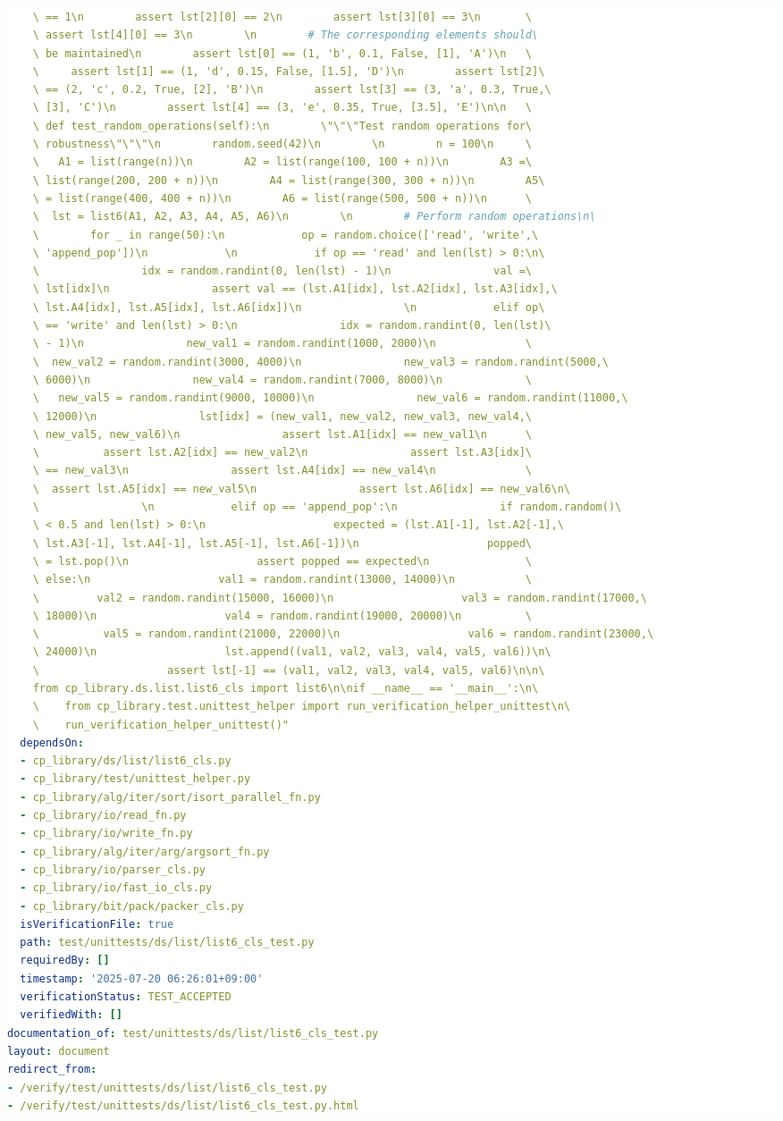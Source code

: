```yaml
    \ == 1\n        assert lst[2][0] == 2\n        assert lst[3][0] == 3\n       \
    \ assert lst[4][0] == 3\n        \n        # The corresponding elements should\
    \ be maintained\n        assert lst[0] == (1, 'b', 0.1, False, [1], 'A')\n   \
    \     assert lst[1] == (1, 'd', 0.15, False, [1.5], 'D')\n        assert lst[2]\
    \ == (2, 'c', 0.2, True, [2], 'B')\n        assert lst[3] == (3, 'a', 0.3, True,\
    \ [3], 'C')\n        assert lst[4] == (3, 'e', 0.35, True, [3.5], 'E')\n\n   \
    \ def test_random_operations(self):\n        \"\"\"Test random operations for\
    \ robustness\"\"\"\n        random.seed(42)\n        \n        n = 100\n     \
    \   A1 = list(range(n))\n        A2 = list(range(100, 100 + n))\n        A3 =\
    \ list(range(200, 200 + n))\n        A4 = list(range(300, 300 + n))\n        A5\
    \ = list(range(400, 400 + n))\n        A6 = list(range(500, 500 + n))\n      \
    \  lst = list6(A1, A2, A3, A4, A5, A6)\n        \n        # Perform random operations\n\
    \        for _ in range(50):\n            op = random.choice(['read', 'write',\
    \ 'append_pop'])\n            \n            if op == 'read' and len(lst) > 0:\n\
    \                idx = random.randint(0, len(lst) - 1)\n                val =\
    \ lst[idx]\n                assert val == (lst.A1[idx], lst.A2[idx], lst.A3[idx],\
    \ lst.A4[idx], lst.A5[idx], lst.A6[idx])\n                \n            elif op\
    \ == 'write' and len(lst) > 0:\n                idx = random.randint(0, len(lst)\
    \ - 1)\n                new_val1 = random.randint(1000, 2000)\n              \
    \  new_val2 = random.randint(3000, 4000)\n                new_val3 = random.randint(5000,\
    \ 6000)\n                new_val4 = random.randint(7000, 8000)\n             \
    \   new_val5 = random.randint(9000, 10000)\n                new_val6 = random.randint(11000,\
    \ 12000)\n                lst[idx] = (new_val1, new_val2, new_val3, new_val4,\
    \ new_val5, new_val6)\n                assert lst.A1[idx] == new_val1\n      \
    \          assert lst.A2[idx] == new_val2\n                assert lst.A3[idx]\
    \ == new_val3\n                assert lst.A4[idx] == new_val4\n              \
    \  assert lst.A5[idx] == new_val5\n                assert lst.A6[idx] == new_val6\n\
    \                \n            elif op == 'append_pop':\n                if random.random()\
    \ < 0.5 and len(lst) > 0:\n                    expected = (lst.A1[-1], lst.A2[-1],\
    \ lst.A3[-1], lst.A4[-1], lst.A5[-1], lst.A6[-1])\n                    popped\
    \ = lst.pop()\n                    assert popped == expected\n               \
    \ else:\n                    val1 = random.randint(13000, 14000)\n           \
    \         val2 = random.randint(15000, 16000)\n                    val3 = random.randint(17000,\
    \ 18000)\n                    val4 = random.randint(19000, 20000)\n          \
    \          val5 = random.randint(21000, 22000)\n                    val6 = random.randint(23000,\
    \ 24000)\n                    lst.append((val1, val2, val3, val4, val5, val6))\n\
    \                    assert lst[-1] == (val1, val2, val3, val4, val5, val6)\n\n\
    from cp_library.ds.list.list6_cls import list6\n\nif __name__ == '__main__':\n\
    \    from cp_library.test.unittest_helper import run_verification_helper_unittest\n\
    \    run_verification_helper_unittest()"
  dependsOn:
  - cp_library/ds/list/list6_cls.py
  - cp_library/test/unittest_helper.py
  - cp_library/alg/iter/sort/isort_parallel_fn.py
  - cp_library/io/read_fn.py
  - cp_library/io/write_fn.py
  - cp_library/alg/iter/arg/argsort_fn.py
  - cp_library/io/parser_cls.py
  - cp_library/io/fast_io_cls.py
  - cp_library/bit/pack/packer_cls.py
  isVerificationFile: true
  path: test/unittests/ds/list/list6_cls_test.py
  requiredBy: []
  timestamp: '2025-07-20 06:26:01+09:00'
  verificationStatus: TEST_ACCEPTED
  verifiedWith: []
documentation_of: test/unittests/ds/list/list6_cls_test.py
layout: document
redirect_from:
- /verify/test/unittests/ds/list/list6_cls_test.py
- /verify/test/unittests/ds/list/list6_cls_test.py.html
```